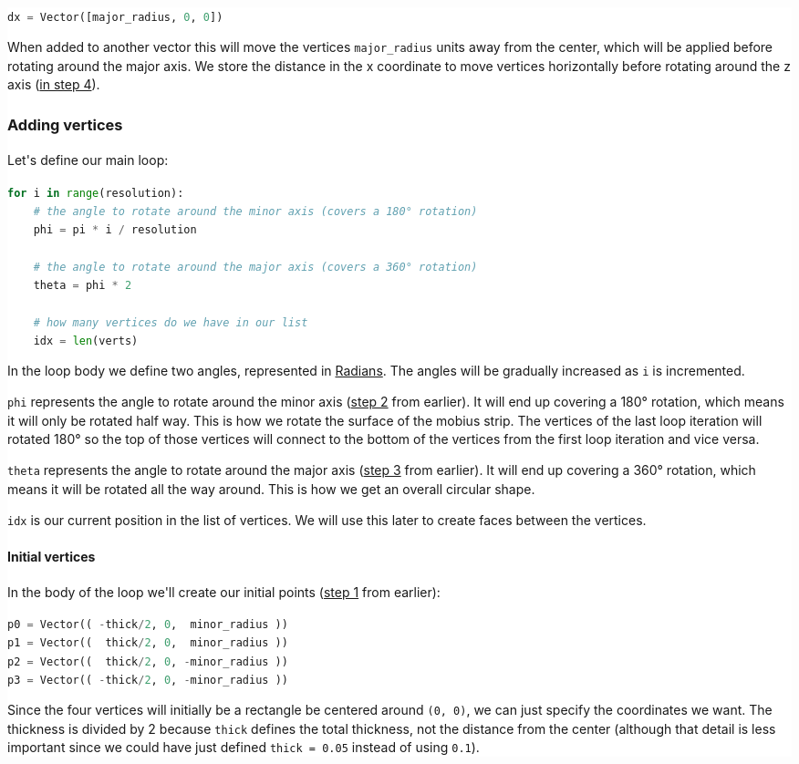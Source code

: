```python
dx = Vector([major_radius, 0, 0])
```

When added to another vector this will move the vertices `major_radius` units away from the center, which will be applied before rotating around the major axis.  We store the distance in the x coordinate to move vertices horizontally before rotating around the z axis (<a href="#step-4">in step 4</a>).



### Adding vertices

Let's define our main loop:

```python
for i in range(resolution):
    # the angle to rotate around the minor axis (covers a 180° rotation)
    phi = pi * i / resolution
    
    # the angle to rotate around the major axis (covers a 360° rotation)
    theta = phi * 2
    
    # how many vertices do we have in our list
    idx = len(verts)
```

In the loop body we define two angles, represented in [Radians](https://en.wikipedia.org/wiki/Radian).  The angles will be gradually increased as `i` is incremented.

`phi` represents the angle to rotate around the minor axis (<a href="#step-2">step 2</a> from earlier).  It will end up covering a 180&deg; rotation, which means it will only be rotated half way.  This is how we rotate the surface of the mobius strip.  The vertices of the last loop iteration will rotated 180&deg; so the top of those vertices will connect to the bottom of the vertices from the first loop iteration and vice versa.

`theta` represents the angle to rotate around the major axis (<a href="#step-3">step 3</a> from earlier).  It will end up covering a 360&deg; rotation, which means it will be rotated all the way around.  This is how we get an overall circular shape.

`idx` is our current position in the list of vertices.  We will use this later to create faces between the vertices.

#### Initial vertices

In the body of the loop we'll create our initial points (<a href="#step-1">step 1</a> from earlier):

```python
p0 = Vector(( -thick/2, 0,  minor_radius ))
p1 = Vector((  thick/2, 0,  minor_radius ))
p2 = Vector((  thick/2, 0, -minor_radius ))
p3 = Vector(( -thick/2, 0, -minor_radius ))
```

Since the four vertices will initially be a rectangle be centered around `(0, 0)`, we can just specify the coordinates we want.  The thickness is divided by 2 because `thick` defines the total thickness, not the distance from the center (although that detail is less important since we could have just defined `thick = 0.05` instead of using `0.1`).

